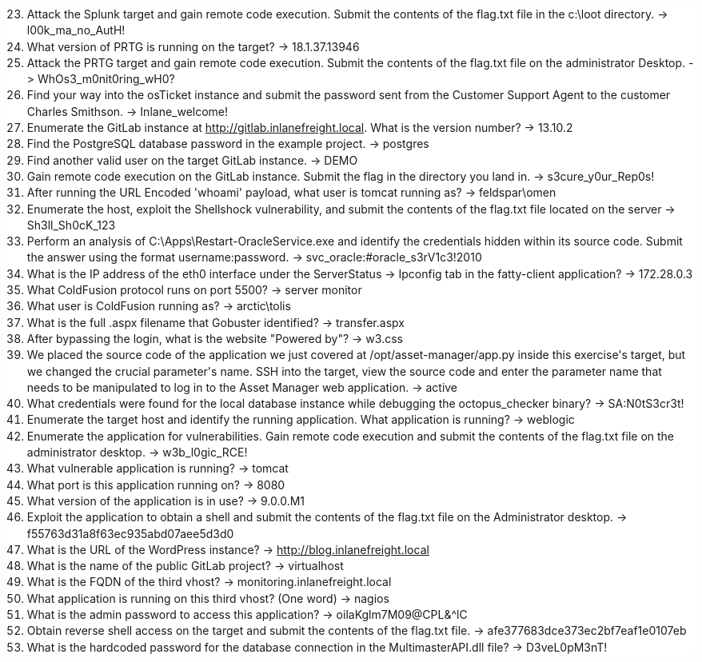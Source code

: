 23. Attack the Splunk target and gain remote code execution. Submit the contents of the flag.txt file in the c:\loot directory. -> l00k\_ma\_no\_AutH!
24. What version of PRTG is running on the target? -> 18.1.37.13946
25. Attack the PRTG target and gain remote code execution. Submit the contents of the flag.txt file on the administrator Desktop. -> WhOs3\_m0nit0ring\_wH0?
26. Find your way into the osTicket instance and submit the password sent from the Customer Support Agent to the customer Charles Smithson. -> Inlane\_welcome!
27. Enumerate the GitLab instance at http://gitlab.inlanefreight.local. What is the version number? -> 13.10.2
28. Find the PostgreSQL database password in the example project. -> postgres
29. Find another valid user on the target GitLab instance. -> DEMO
30. Gain remote code execution on the GitLab instance. Submit the flag in the directory you land in. -> s3cure\_y0ur\_Rep0s!
31. After running the URL Encoded 'whoami' payload, what user is tomcat running as? -> feldspar\omen
32. Enumerate the host, exploit the Shellshock vulnerability, and submit the contents of the flag.txt file located on the server -> Sh3ll\_Sh0cK\_123
33. Perform an analysis of C:\Apps\Restart-OracleService.exe and identify the credentials hidden within its source code. Submit the answer using the format username:password. -> svc\_oracle:#oracle\_s3rV1c3!2010
34. What is the IP address of the eth0 interface under the ServerStatus -> Ipconfig tab in the fatty-client application? -> 172.28.0.3
35. What ColdFusion protocol runs on port 5500? -> server monitor
36. What user is ColdFusion running as? -> arctic\tolis
37. What is the full .aspx filename that Gobuster identified? -> transfer.aspx
38. After bypassing the login, what is the website "Powered by"? -> w3.css
39. We placed the source code of the application we just covered at /opt/asset-manager/app.py inside this exercise's target, but we changed the crucial parameter's name. SSH into the target, view the source code and enter the parameter name that needs to be manipulated to log in to the Asset Manager web application. -> active
40. What credentials were found for the local database instance while debugging the octopus\_checker binary? -> SA:N0tS3cr3t!
41. Enumerate the target host and identify the running application. What application is running? -> weblogic
42. Enumerate the application for vulnerabilities. Gain remote code execution and submit the contents of the flag.txt file on the administrator desktop. -> w3b\_l0gic\_RCE!
43. What vulnerable application is running? -> tomcat
44. What port is this application running on? -> 8080
45. What version of the application is in use? -> 9.0.0.M1
46. Exploit the application to obtain a shell and submit the contents of the flag.txt file on the Administrator desktop. -> f55763d31a8f63ec935abd07aee5d3d0
47. What is the URL of the WordPress instance? -> http://blog.inlanefreight.local
48. What is the name of the public GitLab project? -> virtualhost
49. What is the FQDN of the third vhost? -> monitoring.inlanefreight.local
50. What application is running on this third vhost? (One word) -> nagios
51. What is the admin password to access this application? -> oilaKglm7M09@CPL&^lC
52. Obtain reverse shell access on the target and submit the contents of the flag.txt file. -> afe377683dce373ec2bf7eaf1e0107eb
53. What is the hardcoded password for the database connection in the MultimasterAPI.dll file? -> D3veL0pM3nT!
